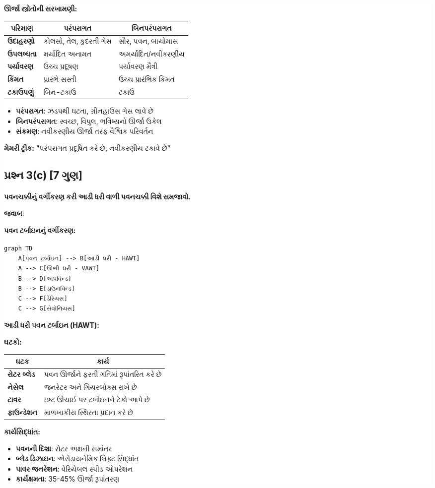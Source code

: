 **ઊર્જા સ્ત્રોતોની સરખામણી:**

| પરિમાણ | પરંપરાગત | બિનપરંપરાગત |
|-----------|--------------|------------------|
| **ઉદાહરણો** | કોલસો, તેલ, કુદરતી ગેસ | સૌર, પવન, બાયોમાસ |
| **ઉપલબ્ધતા** | મર્યાદિત અનામત | અમર્યાદિત/નવીકરણીય |
| **પર્યાવરણ** | ઉચ્ચ પ્રદૂષણ | પર્યાવરણ મૈત્રી |
| **કિંમત** | પ્રારંભે સસ્તી | ઉચ્ચ પ્રારંભિક કિંમત |
| **ટકાઉપણું** | બિન-ટકાઉ | ટકાઉ |

- **પરંપરાગત**: ઝડપથી ઘટતા, ગ્રીનહાઉસ ગેસ લાવે છે
- **બિનપરંપરાગત**: સ્વચ્છ, વિપુલ, ભવિષ્યનો ઊર્જા ઉકેલ
- **સંક્રમણ**: નવીકરણીય ઊર્જા તરફ વૈશ્વિક પરિવર્તન

**મેમરી ટ્રીક:** "પરંપરાગત પ્રદૂષિત કરે છે, નવીકરણીય ટકાવે છે"

## પ્રશ્ન 3(c) [7 ગુણ]

**પવનચક્કીનું વર્ગીકરણ કરી આડી ધરી વાળી પવનચક્કી વિશે સમજાવો.**

**જવાબ**:

**પવન ટર્બાઇનનું વર્ગીકરણ:**

```mermaid
graph TD
    A[પવન ટર્બાઇન] --> B[આડી ધરી - HAWT]
    A --> C[ઊભી ધરી - VAWT]
    B --> D[અપવિન્ડ]
    B --> E[ડાઉનવિન્ડ]
    C --> F[ડેરિયસ]
    C --> G[સેવોનિયસ]
```

**આડી ધરી પવન ટર્બાઇન (HAWT):**

**ઘટકો:**

| ઘટક | કાર્ય |
|-----------|----------|
| **રોટર બ્લેડ** | પવન ઊર્જાને ફરતી ગતિમાં રૂપાંતરિત કરે છે |
| **નેસેલ** | જનરેટર અને ગિયરબોક્સ રાખે છે |
| **ટાવર** | ઇષ્ટ ઊંચાઈ પર ટર્બાઇનને ટેકો આપે છે |
| **ફાઉન્ડેશન** | માળખાકીય સ્થિરતા પ્રદાન કરે છે |

**કાર્યસિદ્ધાંત:**

- **પવનની દિશા**: રોટર અક્ષની સમાંતર
- **બ્લેડ ડિઝાઇન**: એરોડાયનેમિક લિફ્ટ સિદ્ધાંત
- **પાવર જનરેશન**: વેરિયેબલ સ્પીડ ઓપરેશન
- **કાર્યક્ષમતા**: 35-45% ઊર્જા રૂપાંતરણ
